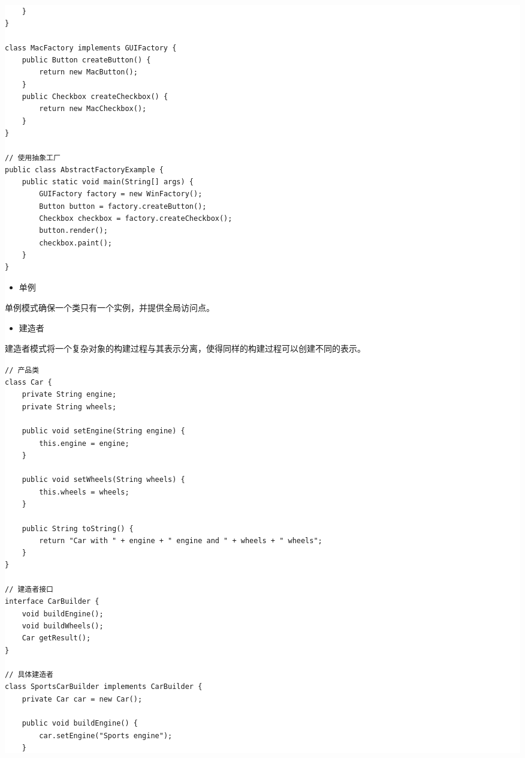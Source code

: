 ```
    }
}

class MacFactory implements GUIFactory {
    public Button createButton() {
        return new MacButton();
    }
    public Checkbox createCheckbox() {
        return new MacCheckbox();
    }
}

// 使用抽象工厂
public class AbstractFactoryExample {
    public static void main(String[] args) {
        GUIFactory factory = new WinFactory();
        Button button = factory.createButton();
        Checkbox checkbox = factory.createCheckbox();
        button.render();
        checkbox.paint();
    }
}
```

- 单例

单例模式确保一个类只有一个实例，并提供全局访问点。

- 建造者

建造者模式将一个复杂对象的构建过程与其表示分离，使得同样的构建过程可以创建不同的表示。

```
// 产品类
class Car {
    private String engine;
    private String wheels;

    public void setEngine(String engine) {
        this.engine = engine;
    }

    public void setWheels(String wheels) {
        this.wheels = wheels;
    }

    public String toString() {
        return "Car with " + engine + " engine and " + wheels + " wheels";
    }
}

// 建造者接口
interface CarBuilder {
    void buildEngine();
    void buildWheels();
    Car getResult();
}

// 具体建造者
class SportsCarBuilder implements CarBuilder {
    private Car car = new Car();

    public void buildEngine() {
        car.setEngine("Sports engine");
    }
```